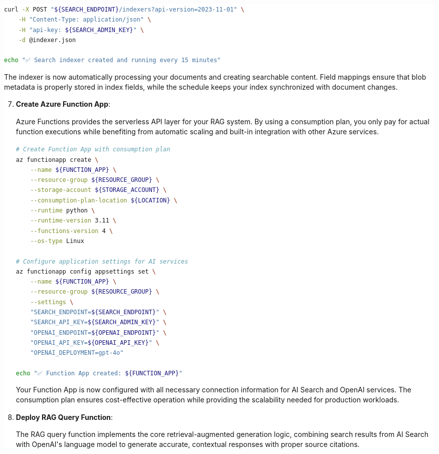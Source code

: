    ```bash
   curl -X POST "${SEARCH_ENDPOINT}/indexers?api-version=2023-11-01" \
       -H "Content-Type: application/json" \
       -H "api-key: ${SEARCH_ADMIN_KEY}" \
       -d @indexer.json
   
   echo "✅ Search indexer created and running every 15 minutes"
   ```

   The indexer is now automatically processing your documents and creating searchable content. Field mappings ensure that blob metadata is properly stored in index fields, while the schedule keeps your index synchronized with document changes.

7. **Create Azure Function App**:

   Azure Functions provides the serverless API layer for your RAG system. By using a consumption plan, you only pay for actual function executions while benefiting from automatic scaling and built-in integration with other Azure services.

   ```bash
   # Create Function App with consumption plan
   az functionapp create \
       --name ${FUNCTION_APP} \
       --resource-group ${RESOURCE_GROUP} \
       --storage-account ${STORAGE_ACCOUNT} \
       --consumption-plan-location ${LOCATION} \
       --runtime python \
       --runtime-version 3.11 \
       --functions-version 4 \
       --os-type Linux
   
   # Configure application settings for AI services
   az functionapp config appsettings set \
       --name ${FUNCTION_APP} \
       --resource-group ${RESOURCE_GROUP} \
       --settings \
       "SEARCH_ENDPOINT=${SEARCH_ENDPOINT}" \
       "SEARCH_API_KEY=${SEARCH_ADMIN_KEY}" \
       "OPENAI_ENDPOINT=${OPENAI_ENDPOINT}" \
       "OPENAI_API_KEY=${OPENAI_API_KEY}" \
       "OPENAI_DEPLOYMENT=gpt-4o"
   
   echo "✅ Function App created: ${FUNCTION_APP}"
   ```

   Your Function App is now configured with all necessary connection information for AI Search and OpenAI services. The consumption plan ensures cost-effective operation while providing the scalability needed for production workloads.

8. **Deploy RAG Query Function**:

   The RAG query function implements the core retrieval-augmented generation logic, combining search results from AI Search with OpenAI's language model to generate accurate, contextual responses with proper source citations.
